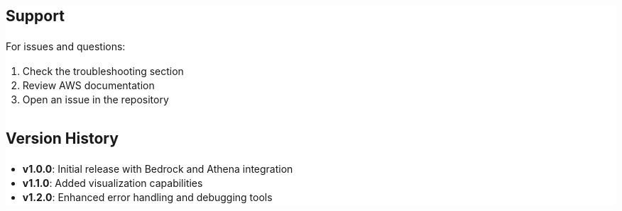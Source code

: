 ## Support

For issues and questions:
1. Check the troubleshooting section
2. Review AWS documentation
3. Open an issue in the repository

## Version History

- **v1.0.0**: Initial release with Bedrock and Athena integration
- **v1.1.0**: Added visualization capabilities
- **v1.2.0**: Enhanced error handling and debugging tools 
